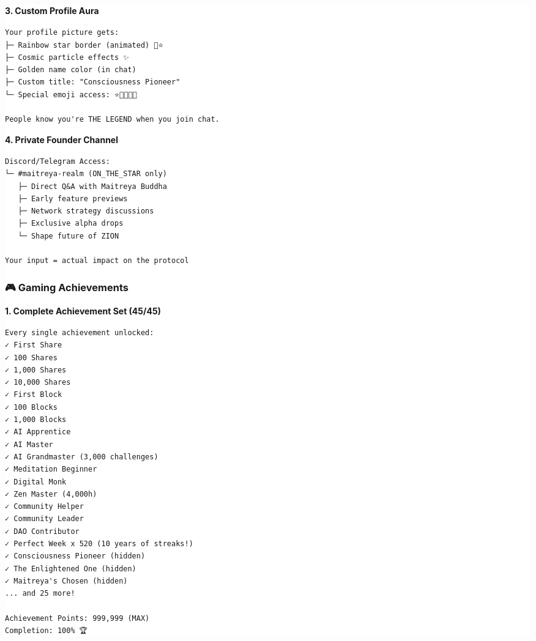 **3. Custom Profile Aura**
```
Your profile picture gets:
├─ Rainbow star border (animated) 🌈⭐
├─ Cosmic particle effects ✨
├─ Golden name color (in chat)
├─ Custom title: "Consciousness Pioneer"
└─ Special emoji access: ⭐🌟✨💫🔮

People know you're THE LEGEND when you join chat.
```

**4. Private Founder Channel**
```
Discord/Telegram Access:
└─ #maitreya-realm (ON_THE_STAR only)
   ├─ Direct Q&A with Maitreya Buddha
   ├─ Early feature previews
   ├─ Network strategy discussions
   ├─ Exclusive alpha drops
   └─ Shape future of ZION

Your input = actual impact on the protocol
```

### 🎮 Gaming Achievements

**1. Complete Achievement Set (45/45)**
```
Every single achievement unlocked:
✓ First Share
✓ 100 Shares
✓ 1,000 Shares  
✓ 10,000 Shares
✓ First Block
✓ 100 Blocks
✓ 1,000 Blocks
✓ AI Apprentice
✓ AI Master
✓ AI Grandmaster (3,000 challenges)
✓ Meditation Beginner
✓ Digital Monk
✓ Zen Master (4,000h)
✓ Community Helper
✓ Community Leader
✓ DAO Contributor
✓ Perfect Week x 520 (10 years of streaks!)
✓ Consciousness Pioneer (hidden)
✓ The Enlightened One (hidden)
✓ Maitreya's Chosen (hidden)
... and 25 more!

Achievement Points: 999,999 (MAX)
Completion: 100% 🏆
```
